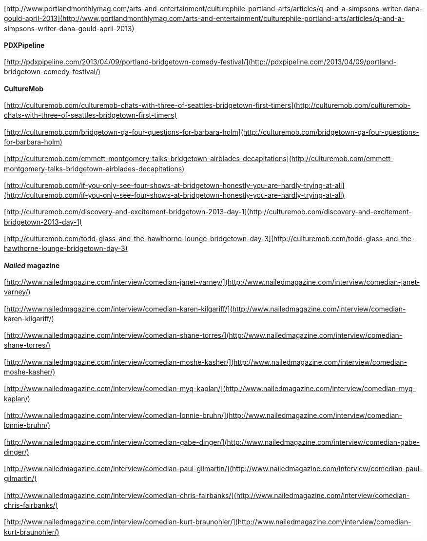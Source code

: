 [http://www.portlandmonthlymag.com/arts-and-entertainment/culturephile-portland-arts/articles/q-and-a-simpsons-writer-dana-gould-april-2013](http://www.portlandmonthlymag.com/arts-and-entertainment/culturephile-portland-arts/articles/q-and-a-simpsons-writer-dana-gould-april-2013)

**PDXPipeline**

[http://pdxpipeline.com/2013/04/09/portland-bridgetown-comedy-festival/](http://pdxpipeline.com/2013/04/09/portland-bridgetown-comedy-festival/)

**CultureMob**

[http://culturemob.com/culturemob-chats-with-three-of-seattles-bridgetown-first-timers](http://culturemob.com/culturemob-chats-with-three-of-seattles-bridgetown-first-timers)

[http://culturemob.com/bridgetown-qa-four-questions-for-barbara-holm](http://culturemob.com/bridgetown-qa-four-questions-for-barbara-holm)

[http://culturemob.com/emmett-montgomery-talks-bridgetown-airblades-decapitations](http://culturemob.com/emmett-montgomery-talks-bridgetown-airblades-decapitations)

[http://culturemob.com/if-you-only-see-four-shows-at-bridgetown-honestly-you-are-hardly-trying-at-all](http://culturemob.com/if-you-only-see-four-shows-at-bridgetown-honestly-you-are-hardly-trying-at-all)

[http://culturemob.com/discovery-and-excitement-bridgetown-2013-day-1](http://culturemob.com/discovery-and-excitement-bridgetown-2013-day-1)

[http://culturemob.com/todd-glass-and-the-hawthorne-lounge-bridgetown-day-3](http://culturemob.com/todd-glass-and-the-hawthorne-lounge-bridgetown-day-3)

**_Nailed_ magazine**

[http://www.nailedmagazine.com/interview/comedian-janet-varney/](http://www.nailedmagazine.com/interview/comedian-janet-varney/)

[http://www.nailedmagazine.com/interview/comedian-karen-kilgariff/](http://www.nailedmagazine.com/interview/comedian-karen-kilgariff/)

[http://www.nailedmagazine.com/interview/comedian-shane-torres/](http://www.nailedmagazine.com/interview/comedian-shane-torres/)

[http://www.nailedmagazine.com/interview/comedian-moshe-kasher/](http://www.nailedmagazine.com/interview/comedian-moshe-kasher/)

[http://www.nailedmagazine.com/interview/comedian-myq-kaplan/](http://www.nailedmagazine.com/interview/comedian-myq-kaplan/)

[http://www.nailedmagazine.com/interview/comedian-lonnie-bruhn/](http://www.nailedmagazine.com/interview/comedian-lonnie-bruhn/)

[http://www.nailedmagazine.com/interview/comedian-gabe-dinger/](http://www.nailedmagazine.com/interview/comedian-gabe-dinger/)

[http://www.nailedmagazine.com/interview/comedian-paul-gilmartin/](http://www.nailedmagazine.com/interview/comedian-paul-gilmartin/)

[http://www.nailedmagazine.com/interview/comedian-chris-fairbanks/](http://www.nailedmagazine.com/interview/comedian-chris-fairbanks/)

[http://www.nailedmagazine.com/interview/comedian-kurt-braunohler/](http://www.nailedmagazine.com/interview/comedian-kurt-braunohler/)
